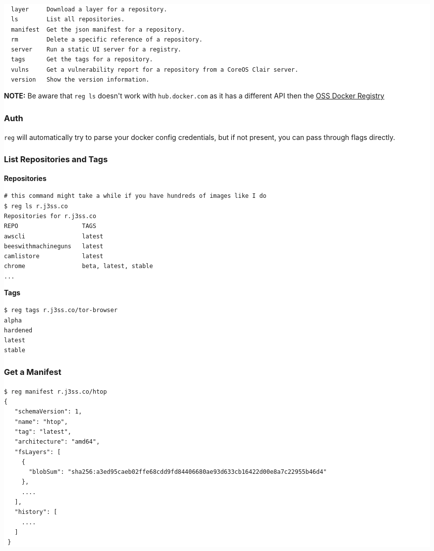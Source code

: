```console
  layer     Download a layer for a repository.
  ls        List all repositories.
  manifest  Get the json manifest for a repository.
  rm        Delete a specific reference of a repository.
  server    Run a static UI server for a registry.
  tags      Get the tags for a repository.
  vulns     Get a vulnerability report for a repository from a CoreOS Clair server.
  version   Show the version information.
```

**NOTE:** Be aware that `reg ls` doesn't work with `hub.docker.com` as it has a different API then the [OSS Docker Registry](https://github.com/docker/distribution)

### Auth

`reg` will automatically try to parse your docker config credentials, but if
not present, you can pass through flags directly.

### List Repositories and Tags

**Repositories**

```console
# this command might take a while if you have hundreds of images like I do
$ reg ls r.j3ss.co
Repositories for r.j3ss.co
REPO                  TAGS
awscli                latest
beeswithmachineguns   latest
camlistore            latest
chrome                beta, latest, stable
...
```

**Tags**

```console
$ reg tags r.j3ss.co/tor-browser
alpha
hardened
latest
stable
```

### Get a Manifest

```console
$ reg manifest r.j3ss.co/htop
{
   "schemaVersion": 1,
   "name": "htop",
   "tag": "latest",
   "architecture": "amd64",
   "fsLayers": [
     {
       "blobSum": "sha256:a3ed95caeb02ffe68cdd9fd84406680ae93d633cb16422d00e8a7c22955b46d4"
     },
     ....
   ],
   "history": [
     ....
   ]
 }
```
